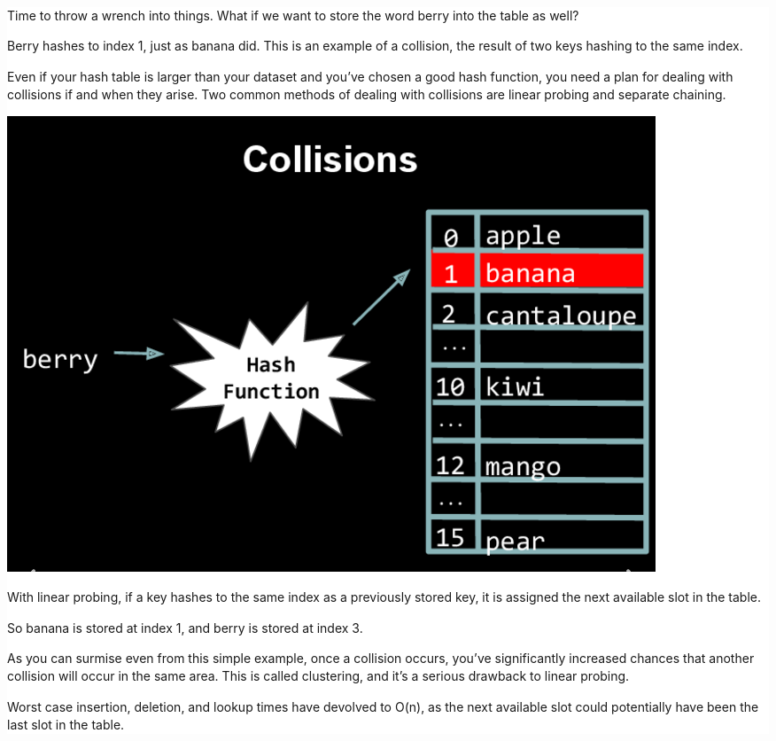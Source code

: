 Time to throw a wrench into things. What if we want to store the word berry into the table as well?

Berry hashes to index 1, just as banana did. This is an example of a collision, the result of two keys hashing to the same index.

Even if your hash table is larger than your dataset and you’ve chosen a good hash function, you need a plan for dealing with collisions if and when they arise. Two common methods of dealing with collisions are linear probing and separate chaining.

![Hash Table](./images/hashtable4.png?raw=true "hash table ex")

With linear probing, if a key hashes to the same index as a previously stored key, it is assigned the next available slot in the table.

So banana is stored at index 1, and berry is stored at index 3.

As you can surmise even from this simple example, once a collision occurs, you’ve significantly increased chances that another collision will occur in the same area. This is called clustering, and it’s a serious drawback to linear probing.

Worst case insertion, deletion, and lookup times have devolved to O(n), as the next available slot could potentially have been the last slot in the table.
